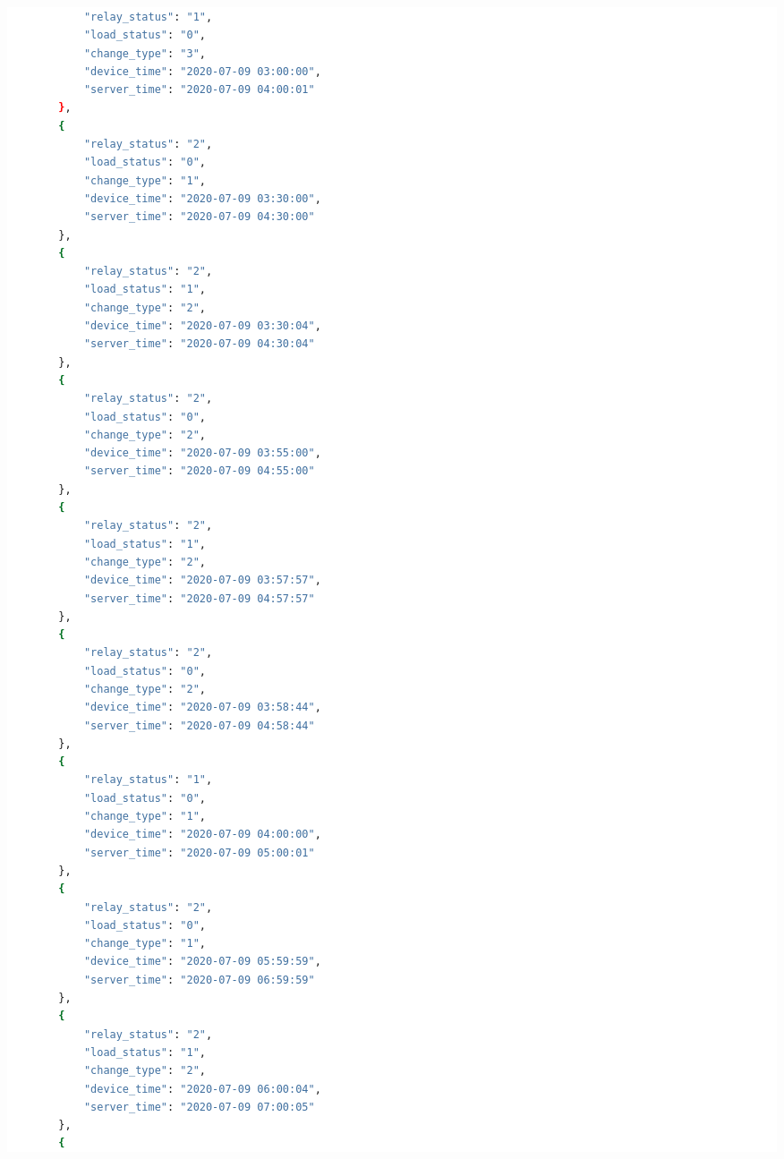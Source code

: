 ```bash
            "relay_status": "1",
            "load_status": "0",
            "change_type": "3",
            "device_time": "2020-07-09 03:00:00",
            "server_time": "2020-07-09 04:00:01"
        },
        {
            "relay_status": "2",
            "load_status": "0",
            "change_type": "1",
            "device_time": "2020-07-09 03:30:00",
            "server_time": "2020-07-09 04:30:00"
        },
        {
            "relay_status": "2",
            "load_status": "1",
            "change_type": "2",
            "device_time": "2020-07-09 03:30:04",
            "server_time": "2020-07-09 04:30:04"
        },
        {
            "relay_status": "2",
            "load_status": "0",
            "change_type": "2",
            "device_time": "2020-07-09 03:55:00",
            "server_time": "2020-07-09 04:55:00"
        },
        {
            "relay_status": "2",
            "load_status": "1",
            "change_type": "2",
            "device_time": "2020-07-09 03:57:57",
            "server_time": "2020-07-09 04:57:57"
        },
        {
            "relay_status": "2",
            "load_status": "0",
            "change_type": "2",
            "device_time": "2020-07-09 03:58:44",
            "server_time": "2020-07-09 04:58:44"
        },
        {
            "relay_status": "1",
            "load_status": "0",
            "change_type": "1",
            "device_time": "2020-07-09 04:00:00",
            "server_time": "2020-07-09 05:00:01"
        },
        {
            "relay_status": "2",
            "load_status": "0",
            "change_type": "1",
            "device_time": "2020-07-09 05:59:59",
            "server_time": "2020-07-09 06:59:59"
        },
        {
            "relay_status": "2",
            "load_status": "1",
            "change_type": "2",
            "device_time": "2020-07-09 06:00:04",
            "server_time": "2020-07-09 07:00:05"
        },
        {
```